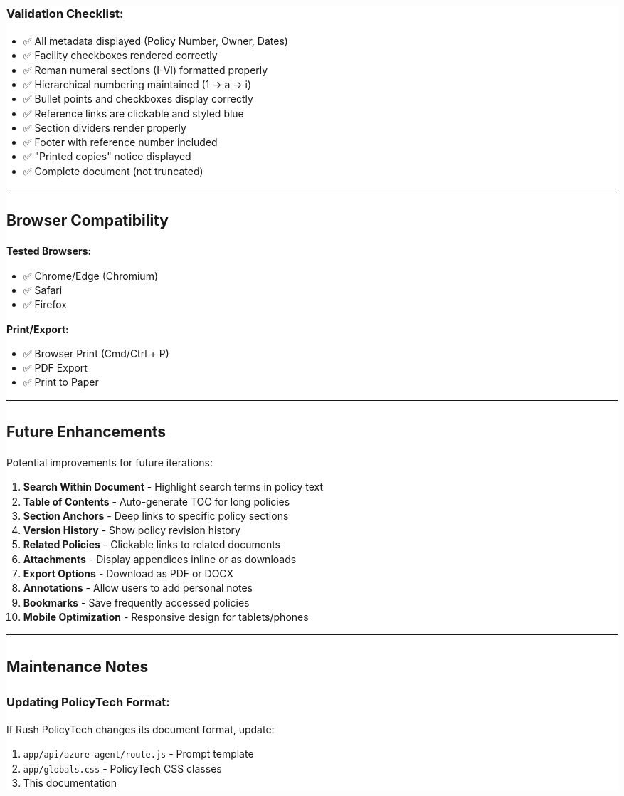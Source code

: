### Validation Checklist:
- ✅ All metadata displayed (Policy Number, Owner, Dates)
- ✅ Facility checkboxes rendered correctly
- ✅ Roman numeral sections (I-VI) formatted properly
- ✅ Hierarchical numbering maintained (1 → a → i)
- ✅ Bullet points and checkboxes display correctly
- ✅ Reference links are clickable and styled blue
- ✅ Section dividers render properly
- ✅ Footer with reference number included
- ✅ "Printed copies" notice displayed
- ✅ Complete document (not truncated)

---

## Browser Compatibility

**Tested Browsers:**
- ✅ Chrome/Edge (Chromium)
- ✅ Safari
- ✅ Firefox

**Print/Export:**
- ✅ Browser Print (Cmd/Ctrl + P)
- ✅ PDF Export
- ✅ Print to Paper

---

## Future Enhancements

Potential improvements for future iterations:

1. **Search Within Document** - Highlight search terms in policy text
2. **Table of Contents** - Auto-generate TOC for long policies
3. **Section Anchors** - Deep links to specific policy sections
4. **Version History** - Show policy revision history
5. **Related Policies** - Clickable links to related documents
6. **Attachments** - Display appendices inline or as downloads
7. **Export Options** - Download as PDF or DOCX
8. **Annotations** - Allow users to add personal notes
9. **Bookmarks** - Save frequently accessed policies
10. **Mobile Optimization** - Responsive design for tablets/phones

---

## Maintenance Notes

### Updating PolicyTech Format:
If Rush PolicyTech changes its document format, update:
1. `app/api/azure-agent/route.js` - Prompt template
2. `app/globals.css` - PolicyTech CSS classes
3. This documentation
